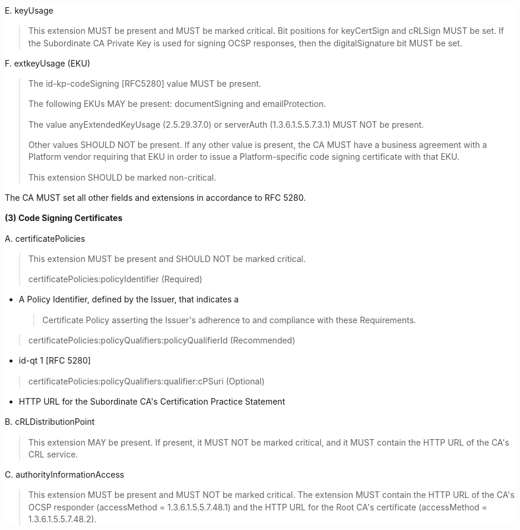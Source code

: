 E.  keyUsage

> This extension MUST be present and MUST be marked critical. Bit
> positions for keyCertSign and cRLSign MUST be set. If the Subordinate
> CA Private Key is used for signing OCSP responses, then the
> digitalSignature bit MUST be set.

F.  extkeyUsage (EKU)

> The id-kp-codeSigning \[RFC5280\] value MUST be present.
>
> The following EKUs MAY be present: documentSigning and
> emailProtection.
>
> The value anyExtendedKeyUsage (2.5.29.37.0) or serverAuth
> (1.3.6.1.5.5.7.3.1) MUST NOT be present.
>
> Other values SHOULD NOT be present. If any other value is present, the
> CA MUST have a business agreement with a Platform vendor requiring
> that EKU in order to issue a Platform-specific code signing
> certificate with that EKU.
>
> This extension SHOULD be marked non-critical.

The CA MUST set all other fields and extensions in accordance to RFC
5280.

**(3) Code Signing Certificates**

A.  certificatePolicies

> This extension MUST be present and SHOULD NOT be marked critical.
>
> certificatePolicies:policyIdentifier (Required)

-   A Policy Identifier, defined by the Issuer, that indicates a
    > Certificate Policy asserting the Issuer\'s adherence to and
    > compliance with these Requirements.

> certificatePolicies:policyQualifiers:policyQualifierId (Recommended)

-   id-qt 1 \[RFC 5280\]

> certificatePolicies:policyQualifiers:qualifier:cPSuri (Optional)

-   HTTP URL for the Subordinate CA\'s Certification Practice Statement

B.  cRLDistributionPoint

> This extension MAY be present. If present, it MUST NOT be marked
> critical, and it MUST contain the HTTP URL of the CA's CRL service.

C.  authorityInformationAccess

> This extension MUST be present and MUST NOT be marked critical. The
> extension MUST contain the HTTP URL of the CA's OCSP responder
> (accessMethod = 1.3.6.1.5.5.7.48.1) and the HTTP URL for the Root CA's
> certificate (accessMethod = 1.3.6.1.5.5.7.48.2).
